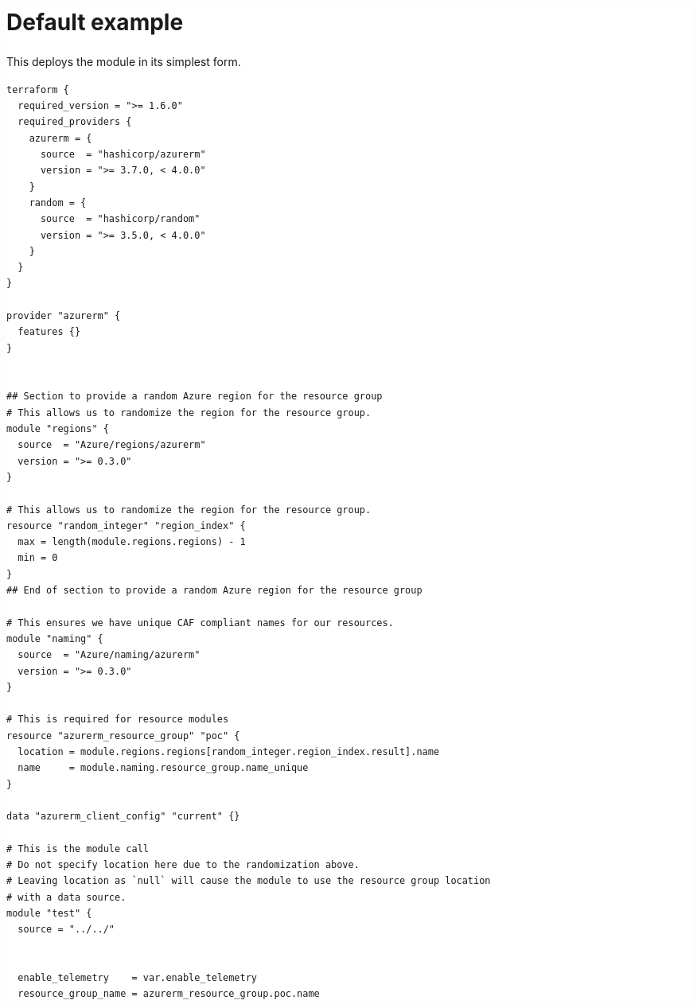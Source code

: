 
# Default example

This deploys the module in its simplest form.

```hcl
terraform {
  required_version = ">= 1.6.0"
  required_providers {
    azurerm = {
      source  = "hashicorp/azurerm"
      version = ">= 3.7.0, < 4.0.0"
    }
    random = {
      source  = "hashicorp/random"
      version = ">= 3.5.0, < 4.0.0"
    }
  }
}

provider "azurerm" {
  features {}
}


## Section to provide a random Azure region for the resource group
# This allows us to randomize the region for the resource group.
module "regions" {
  source  = "Azure/regions/azurerm"
  version = ">= 0.3.0"
}

# This allows us to randomize the region for the resource group.
resource "random_integer" "region_index" {
  max = length(module.regions.regions) - 1
  min = 0
}
## End of section to provide a random Azure region for the resource group

# This ensures we have unique CAF compliant names for our resources.
module "naming" {
  source  = "Azure/naming/azurerm"
  version = ">= 0.3.0"
}

# This is required for resource modules
resource "azurerm_resource_group" "poc" {
  location = module.regions.regions[random_integer.region_index.result].name
  name     = module.naming.resource_group.name_unique
}

data "azurerm_client_config" "current" {}

# This is the module call
# Do not specify location here due to the randomization above.
# Leaving location as `null` will cause the module to use the resource group location
# with a data source.
module "test" {
  source = "../../"


  enable_telemetry    = var.enable_telemetry
  resource_group_name = azurerm_resource_group.poc.name
```